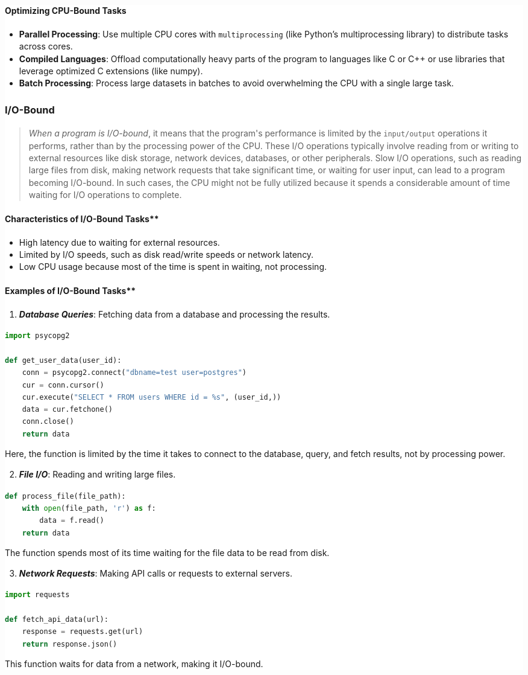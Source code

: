 #### Optimizing CPU-Bound Tasks
- **Parallel Processing**: Use multiple CPU cores with `multiprocessing` (like Python’s multiprocessing library) to distribute tasks across cores.
- **Compiled Languages**: Offload computationally heavy parts of the program to languages like C or C++ or use libraries that leverage optimized C extensions (like numpy).
- **Batch Processing**: Process large datasets in batches to avoid overwhelming the CPU with a single large task.


### I/O-Bound
> *When a program is I/O-bound*, it means that the program's performance is limited by the `input/output` operations it performs, rather than by the processing power of the CPU. These I/O operations typically involve reading from or writing to external resources like disk storage, network devices, databases, or other peripherals. Slow I/O operations, such as reading large files from disk, making network requests that take significant time, or waiting for user input, can lead to a program becoming I/O-bound. In such cases, the CPU might not be fully utilized because it spends a considerable amount of time waiting for I/O operations to complete.

#### Characteristics of I/O-Bound Tasks**
- High latency due to waiting for external resources.
- Limited by I/O speeds, such as disk read/write speeds or network latency.
- Low CPU usage because most of the time is spent in waiting, not processing.

#### Examples of I/O-Bound Tasks**
1. ***Database Queries***: Fetching data from a database and processing the results.
```python
import psycopg2

def get_user_data(user_id):
    conn = psycopg2.connect("dbname=test user=postgres")
    cur = conn.cursor()
    cur.execute("SELECT * FROM users WHERE id = %s", (user_id,))
    data = cur.fetchone()
    conn.close()
    return data
```
Here, the function is limited by the time it takes to connect to the database, query, and fetch results, not by processing power.

2. ***File I/O***: Reading and writing large files.
```python
def process_file(file_path):
    with open(file_path, 'r') as f:
        data = f.read()
    return data
```
The function spends most of its time waiting for the file data to be read from disk.

3. ***Network Requests***: Making API calls or requests to external servers.
```python
import requests

def fetch_api_data(url):
    response = requests.get(url)
    return response.json()
```
This function waits for data from a network, making it I/O-bound.
